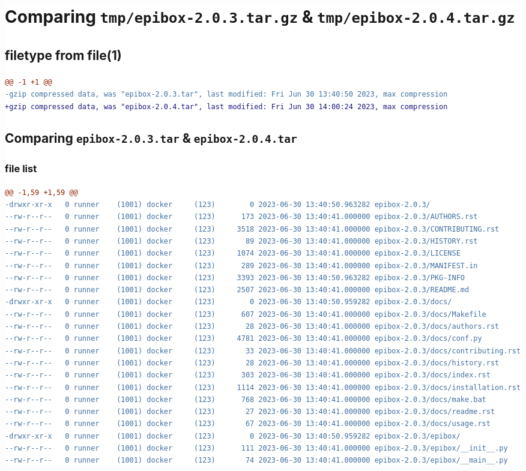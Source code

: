 # Comparing `tmp/epibox-2.0.3.tar.gz` & `tmp/epibox-2.0.4.tar.gz`

## filetype from file(1)

```diff
@@ -1 +1 @@
-gzip compressed data, was "epibox-2.0.3.tar", last modified: Fri Jun 30 13:40:50 2023, max compression
+gzip compressed data, was "epibox-2.0.4.tar", last modified: Fri Jun 30 14:00:24 2023, max compression
```

## Comparing `epibox-2.0.3.tar` & `epibox-2.0.4.tar`

### file list

```diff
@@ -1,59 +1,59 @@
-drwxr-xr-x   0 runner    (1001) docker     (123)        0 2023-06-30 13:40:50.963282 epibox-2.0.3/
--rw-r--r--   0 runner    (1001) docker     (123)      173 2023-06-30 13:40:41.000000 epibox-2.0.3/AUTHORS.rst
--rw-r--r--   0 runner    (1001) docker     (123)     3518 2023-06-30 13:40:41.000000 epibox-2.0.3/CONTRIBUTING.rst
--rw-r--r--   0 runner    (1001) docker     (123)       89 2023-06-30 13:40:41.000000 epibox-2.0.3/HISTORY.rst
--rw-r--r--   0 runner    (1001) docker     (123)     1074 2023-06-30 13:40:41.000000 epibox-2.0.3/LICENSE
--rw-r--r--   0 runner    (1001) docker     (123)      289 2023-06-30 13:40:41.000000 epibox-2.0.3/MANIFEST.in
--rw-r--r--   0 runner    (1001) docker     (123)     3393 2023-06-30 13:40:50.963282 epibox-2.0.3/PKG-INFO
--rw-r--r--   0 runner    (1001) docker     (123)     2507 2023-06-30 13:40:41.000000 epibox-2.0.3/README.md
-drwxr-xr-x   0 runner    (1001) docker     (123)        0 2023-06-30 13:40:50.959282 epibox-2.0.3/docs/
--rw-r--r--   0 runner    (1001) docker     (123)      607 2023-06-30 13:40:41.000000 epibox-2.0.3/docs/Makefile
--rw-r--r--   0 runner    (1001) docker     (123)       28 2023-06-30 13:40:41.000000 epibox-2.0.3/docs/authors.rst
--rw-r--r--   0 runner    (1001) docker     (123)     4781 2023-06-30 13:40:41.000000 epibox-2.0.3/docs/conf.py
--rw-r--r--   0 runner    (1001) docker     (123)       33 2023-06-30 13:40:41.000000 epibox-2.0.3/docs/contributing.rst
--rw-r--r--   0 runner    (1001) docker     (123)       28 2023-06-30 13:40:41.000000 epibox-2.0.3/docs/history.rst
--rw-r--r--   0 runner    (1001) docker     (123)      303 2023-06-30 13:40:41.000000 epibox-2.0.3/docs/index.rst
--rw-r--r--   0 runner    (1001) docker     (123)     1114 2023-06-30 13:40:41.000000 epibox-2.0.3/docs/installation.rst
--rw-r--r--   0 runner    (1001) docker     (123)      768 2023-06-30 13:40:41.000000 epibox-2.0.3/docs/make.bat
--rw-r--r--   0 runner    (1001) docker     (123)       27 2023-06-30 13:40:41.000000 epibox-2.0.3/docs/readme.rst
--rw-r--r--   0 runner    (1001) docker     (123)       67 2023-06-30 13:40:41.000000 epibox-2.0.3/docs/usage.rst
-drwxr-xr-x   0 runner    (1001) docker     (123)        0 2023-06-30 13:40:50.959282 epibox-2.0.3/epibox/
--rw-r--r--   0 runner    (1001) docker     (123)      111 2023-06-30 13:40:41.000000 epibox-2.0.3/epibox/__init__.py
--rw-r--r--   0 runner    (1001) docker     (123)       74 2023-06-30 13:40:41.000000 epibox-2.0.3/epibox/__main__.py
```